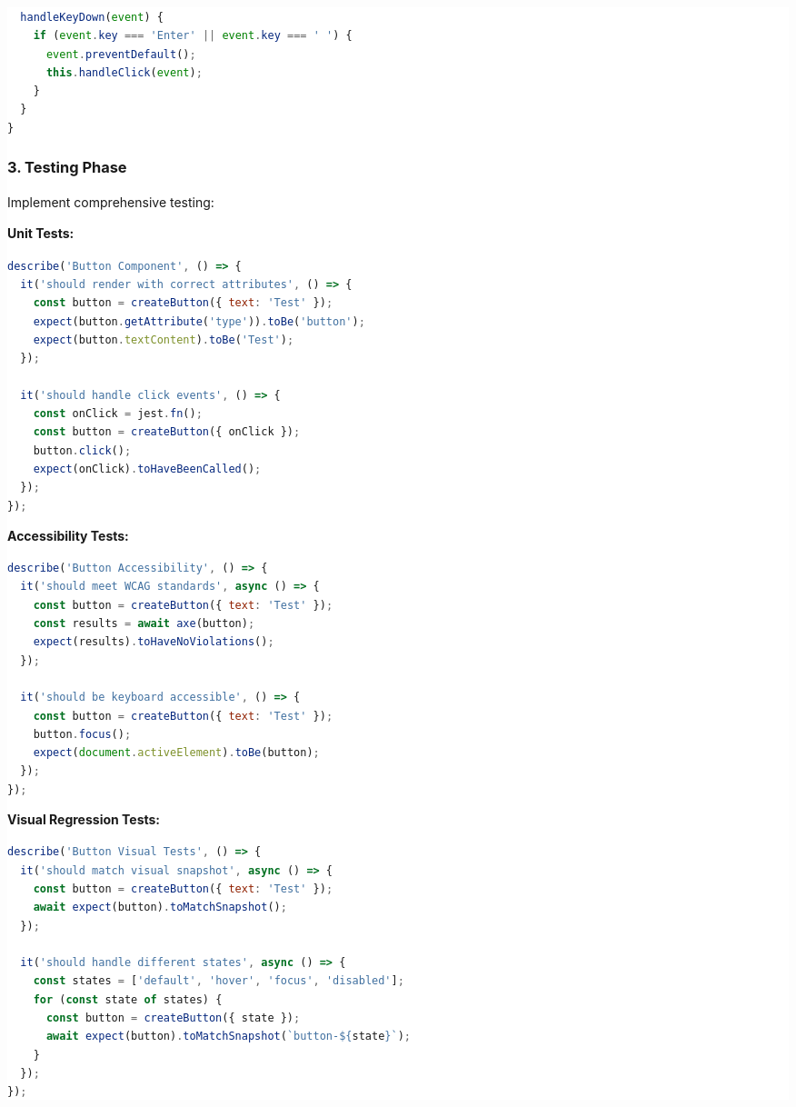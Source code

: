 ```javascript
  handleKeyDown(event) {
    if (event.key === 'Enter' || event.key === ' ') {
      event.preventDefault();
      this.handleClick(event);
    }
  }
}
```

### 3. Testing Phase

Implement comprehensive testing:

**Unit Tests:**
```javascript
describe('Button Component', () => {
  it('should render with correct attributes', () => {
    const button = createButton({ text: 'Test' });
    expect(button.getAttribute('type')).toBe('button');
    expect(button.textContent).toBe('Test');
  });
  
  it('should handle click events', () => {
    const onClick = jest.fn();
    const button = createButton({ onClick });
    button.click();
    expect(onClick).toHaveBeenCalled();
  });
});
```

**Accessibility Tests:**
```javascript
describe('Button Accessibility', () => {
  it('should meet WCAG standards', async () => {
    const button = createButton({ text: 'Test' });
    const results = await axe(button);
    expect(results).toHaveNoViolations();
  });
  
  it('should be keyboard accessible', () => {
    const button = createButton({ text: 'Test' });
    button.focus();
    expect(document.activeElement).toBe(button);
  });
});
```

**Visual Regression Tests:**
```javascript
describe('Button Visual Tests', () => {
  it('should match visual snapshot', async () => {
    const button = createButton({ text: 'Test' });
    await expect(button).toMatchSnapshot();
  });
  
  it('should handle different states', async () => {
    const states = ['default', 'hover', 'focus', 'disabled'];
    for (const state of states) {
      const button = createButton({ state });
      await expect(button).toMatchSnapshot(`button-${state}`);
    }
  });
});
```
